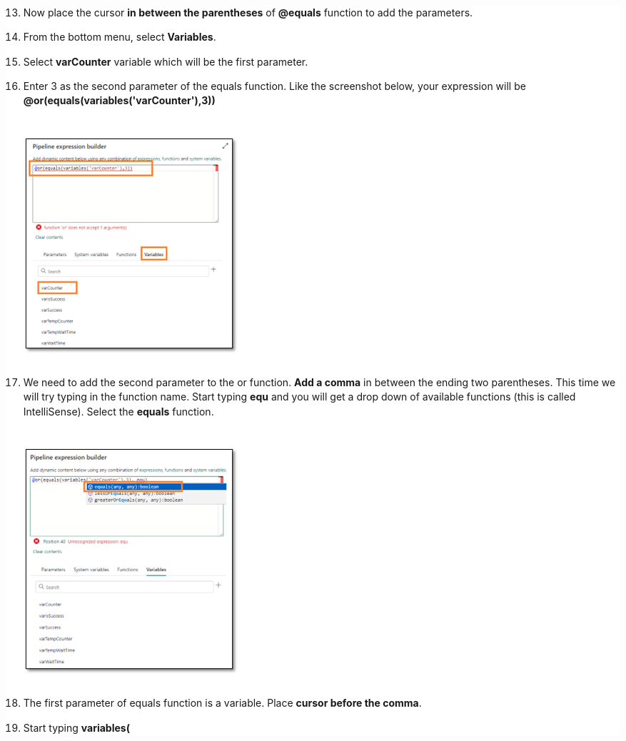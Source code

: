 13. Now place the cursor **in between the parentheses** of **@equals** function to add the parameters.

14. From the bottom menu, select **Variables**.

15. Select **varCounter** variable which will be the first parameter.

16. Enter 3 as the second parameter of the equals function. Like the screenshot below, your expression will be **@or(equals(variables('varCounter'),3))** 

    # ![](../media/Lab_5.26.png)
 
17. We need to add the second parameter to the or function. **Add a comma** in between the ending two parentheses. This time we will try typing in the function name. Start typing **equ** and you will get a drop down of available functions (this is called IntelliSense). Select the **equals** function.

    # ![](../media/Lab_5.27.png)
 
18. The first parameter of equals function is a variable. Place **cursor before the comma**.

19. Start typing **variables(**
